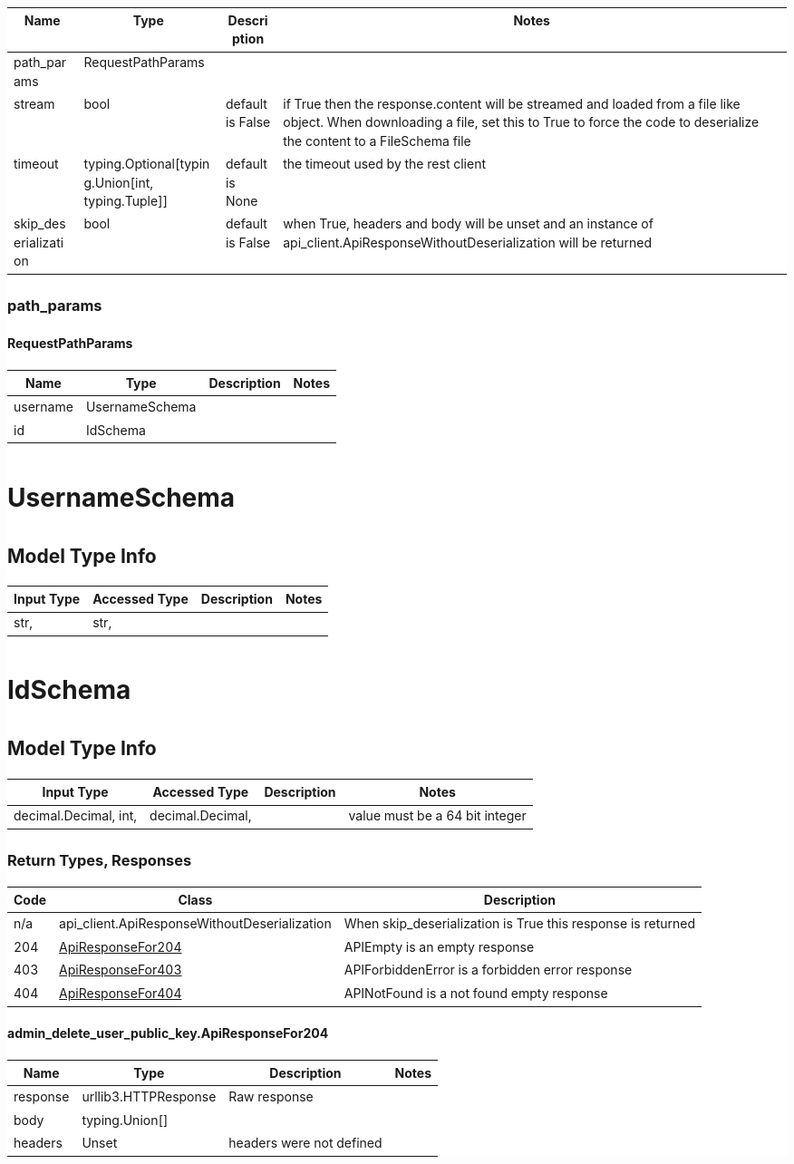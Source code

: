 Name | Type | Description  | Notes
------------- | ------------- | ------------- | -------------
path_params | RequestPathParams | |
stream | bool | default is False | if True then the response.content will be streamed and loaded from a file like object. When downloading a file, set this to True to force the code to deserialize the content to a FileSchema file
timeout | typing.Optional[typing.Union[int, typing.Tuple]] | default is None | the timeout used by the rest client
skip_deserialization | bool | default is False | when True, headers and body will be unset and an instance of api_client.ApiResponseWithoutDeserialization will be returned

### path_params
#### RequestPathParams

Name | Type | Description  | Notes
------------- | ------------- | ------------- | -------------
username | UsernameSchema | | 
id | IdSchema | | 

# UsernameSchema

## Model Type Info
Input Type | Accessed Type | Description | Notes
------------ | ------------- | ------------- | -------------
str,  | str,  |  | 

# IdSchema

## Model Type Info
Input Type | Accessed Type | Description | Notes
------------ | ------------- | ------------- | -------------
decimal.Decimal, int,  | decimal.Decimal,  |  | value must be a 64 bit integer

### Return Types, Responses

Code | Class | Description
------------- | ------------- | -------------
n/a | api_client.ApiResponseWithoutDeserialization | When skip_deserialization is True this response is returned
204 | [ApiResponseFor204](#admin_delete_user_public_key.ApiResponseFor204) | APIEmpty is an empty response
403 | [ApiResponseFor403](#admin_delete_user_public_key.ApiResponseFor403) | APIForbiddenError is a forbidden error response
404 | [ApiResponseFor404](#admin_delete_user_public_key.ApiResponseFor404) | APINotFound is a not found empty response

#### admin_delete_user_public_key.ApiResponseFor204
Name | Type | Description  | Notes
------------- | ------------- | ------------- | -------------
response | urllib3.HTTPResponse | Raw response |
body | typing.Union[] |  |
headers | Unset | headers were not defined |
